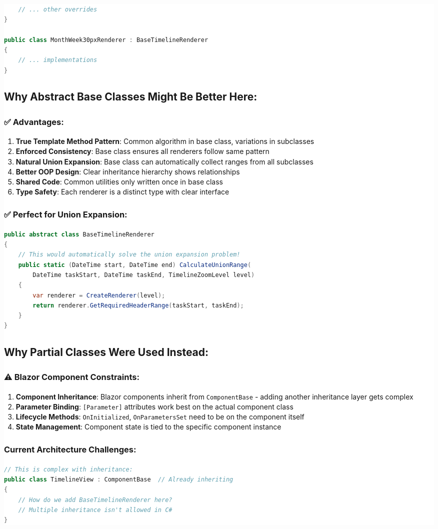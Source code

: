 ```csharp
    // ... other overrides
}

public class MonthWeek30pxRenderer : BaseTimelineRenderer
{
    // ... implementations
}
```

## **Why Abstract Base Classes Might Be Better Here:**

### **✅ Advantages:**
1. **True Template Method Pattern**: Common algorithm in base class, variations in subclasses
2. **Enforced Consistency**: Base class ensures all renderers follow same pattern
3. **Natural Union Expansion**: Base class can automatically collect ranges from all subclasses
4. **Better OOP Design**: Clear inheritance hierarchy shows relationships
5. **Shared Code**: Common utilities only written once in base class
6. **Type Safety**: Each renderer is a distinct type with clear interface

### **✅ Perfect for Union Expansion:**
```csharp
public abstract class BaseTimelineRenderer 
{
    // This would automatically solve the union expansion problem!
    public static (DateTime start, DateTime end) CalculateUnionRange(
        DateTime taskStart, DateTime taskEnd, TimelineZoomLevel level)
    {
        var renderer = CreateRenderer(level);
        return renderer.GetRequiredHeaderRange(taskStart, taskEnd);
    }
}
```

## **Why Partial Classes Were Used Instead:**

### **⚠️ Blazor Component Constraints:**
1. **Component Inheritance**: Blazor components inherit from `ComponentBase` - adding another inheritance layer gets complex
2. **Parameter Binding**: `[Parameter]` attributes work best on the actual component class
3. **Lifecycle Methods**: `OnInitialized`, `OnParametersSet` need to be on the component itself
4. **State Management**: Component state is tied to the specific component instance

### **Current Architecture Challenges:**
```csharp
// This is complex with inheritance:
public class TimelineView : ComponentBase  // Already inheriting
{
    // How do we add BaseTimelineRenderer here?
    // Multiple inheritance isn't allowed in C#
}
```
